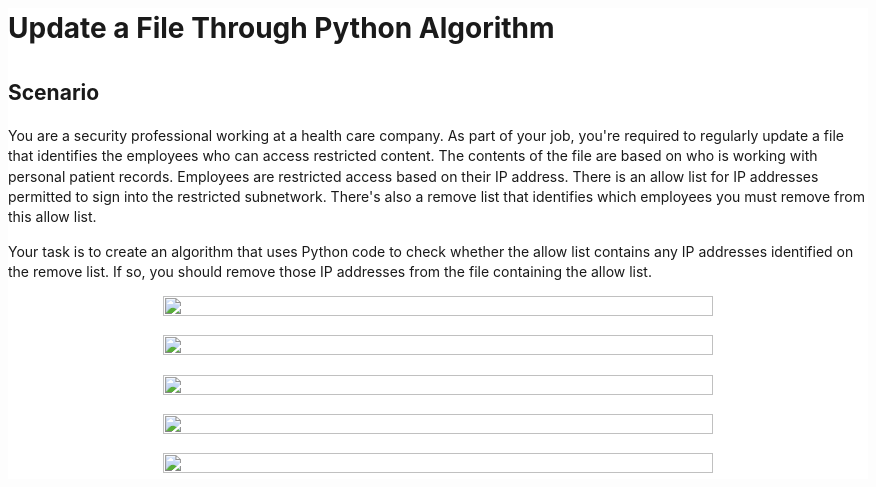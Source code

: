 <h1>Update a File Through Python Algorithm</h1>


<h2>Scenario</h2>
You are a security professional working at a health care company. As part of your job, you're required to regularly update a file that identifies the employees who can access restricted content. The contents of the file are based on who is working with personal patient records. Employees are restricted access based on their IP address. There is an allow list for IP addresses permitted to sign into the restricted subnetwork. There's also a remove list that identifies which employees you must remove from this allow list.

Your task is to create an algorithm that uses Python code to check whether the allow list contains any IP addresses identified on the remove list. If so, you should remove those IP addresses from the file containing the allow list.
<br />

<p align="center">
<img src="https://i.imgur.com/GzLV25A.png" height="80%" width="80%" alt=""/>
<br />
<p align="center">
<img src="https://i.imgur.com/DWHnRun.png" height="80%" width="80%" alt=""/>
<br />
<p align="center">
<img src="https://i.imgur.com/iqJq8Nu.png" height="80%" width="80%" alt=""/>
<br />
<p align="center">
<img src="https://i.imgur.com/iHSWkjF.png" height="80%" width="80%" alt=""/>
<br />
<p align="center">
<img src="https://i.imgur.com/JuQ6Cbx.png" height="80%" width="80%" alt=""/>
<br />  
<!--
 ```diff
- text in red
+ text in green
! text in orange
# text in gray
@@ text in purple (and bold)@@
```
--!>
